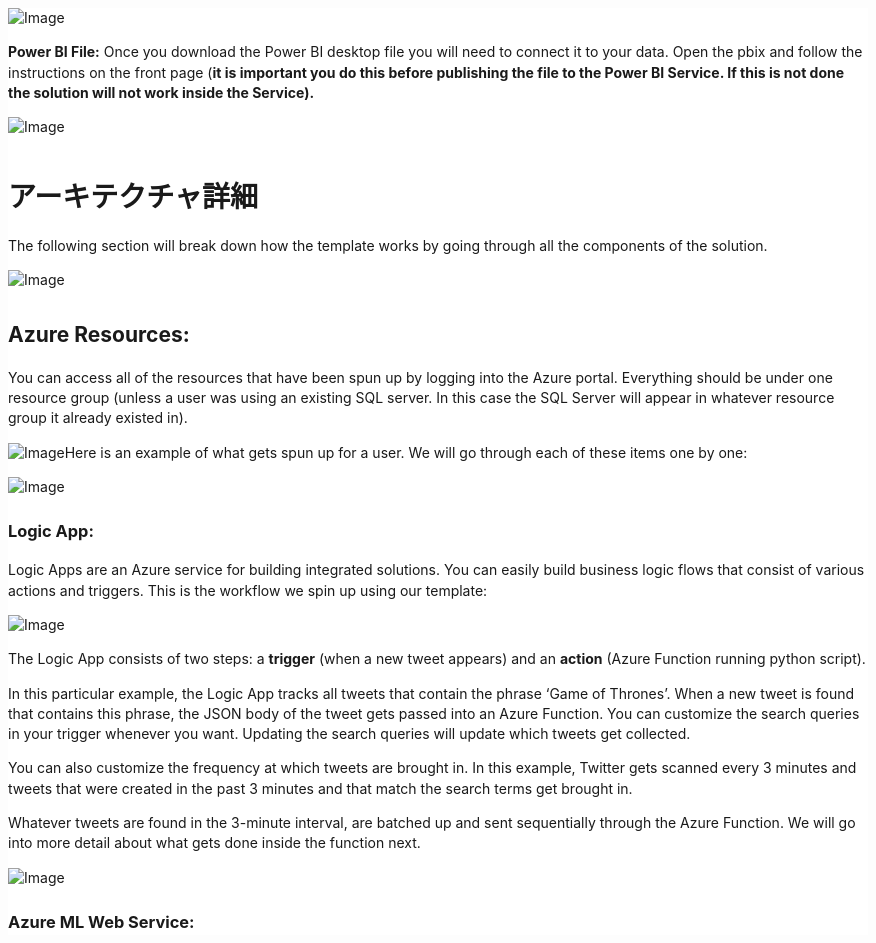 ![Image](Resources/media/image11.png)

**Power BI File:** Once you download the Power BI desktop file you will need to connect it to your data. Open the pbix and follow the instructions on the front page (**it is important you do this before publishing the file to the Power BI Service. If this is not done the solution will not work inside the Service).**

![Image](Resources/media/image12.png)

アーキテクチャ詳細
======================

The following section will break down how the template works by going through all the components of the solution.

![Image](Resources/media/image46.png)

Azure Resources:
----------------

You can access all of the resources that have been spun up by logging into the Azure portal. Everything should be under one resource group (unless a user was using an existing SQL server. In this case the SQL Server will appear in whatever resource group it already existed in).

![Image](Resources/media/image13.png)Here is an example of what gets spun up for a user. We will go through each of these items one by one:

![Image](Resources/media/image14.png)

### Logic App:

Logic Apps are an Azure service for building integrated solutions. You can easily build business logic flows that consist of various actions and triggers. This is the workflow we spin up using our template:

![Image](Resources/media/image15.png)

The Logic App consists of two steps: a **trigger** (when a new tweet appears) and an **action** (Azure Function running python script).

In this particular example, the Logic App tracks all tweets that contain the phrase ‘Game of Thrones’. When a new tweet is found that contains this phrase, the JSON body of the tweet gets passed into an Azure Function. You can customize the search queries in your trigger whenever you want. Updating the search queries will update which tweets get collected.

You can also customize the frequency at which tweets are brought in. In this example, Twitter gets scanned every 3 minutes and tweets that were created in the past 3 minutes and that match the search terms get brought in.

Whatever tweets are found in the 3-minute interval, are batched up and sent sequentially through the Azure Function. We will go into more detail about what gets done inside the function next.


![Image](Resources/media/image52.png)

### Azure ML Web Service:
